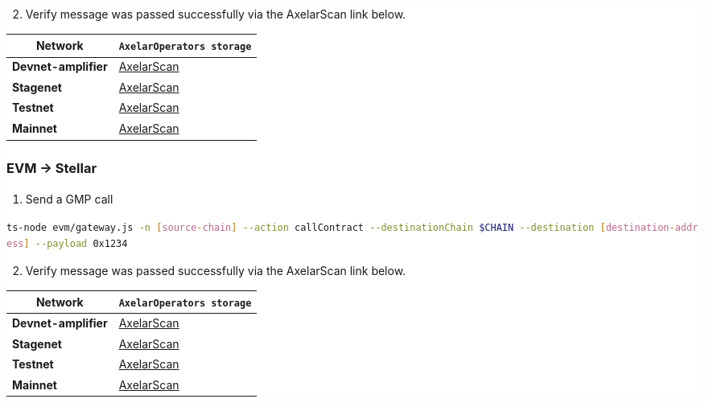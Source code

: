 2. Verify message was passed successfully via the AxelarScan link below.

| Network              | `AxelarOperators storage`                              |
| -------------------- | ------------------------------------------------------ |
| **Devnet-amplifier** | [AxelarScan](https://devnet-amplifier.axelarscan.io/)  |
| **Stagenet**         | [AxelarScan](https://stagenet.axelarscan.io/)          |
| **Testnet**          | [AxelarScan](https://testnet.axelarscan.io/)           |
| **Mainnet**          | [AxelarScan](https://axelarscan.io/)                   |

### EVM → Stellar

1. Send a GMP call

```bash
ts-node evm/gateway.js -n [source-chain] --action callContract --destinationChain $CHAIN --destination [destination-address] --payload 0x1234
```

2. Verify message was passed successfully via the AxelarScan link below.

| Network              | `AxelarOperators storage`                              |
| -------------------- | ------------------------------------------------------ |
| **Devnet-amplifier** | [AxelarScan](https://devnet-amplifier.axelarscan.io/)  |
| **Stagenet**         | [AxelarScan](https://stagenet.axelarscan.io/)          |
| **Testnet**          | [AxelarScan](https://testnet.axelarscan.io/)           |
| **Mainnet**          | [AxelarScan](https://axelarscan.io/)                   |
